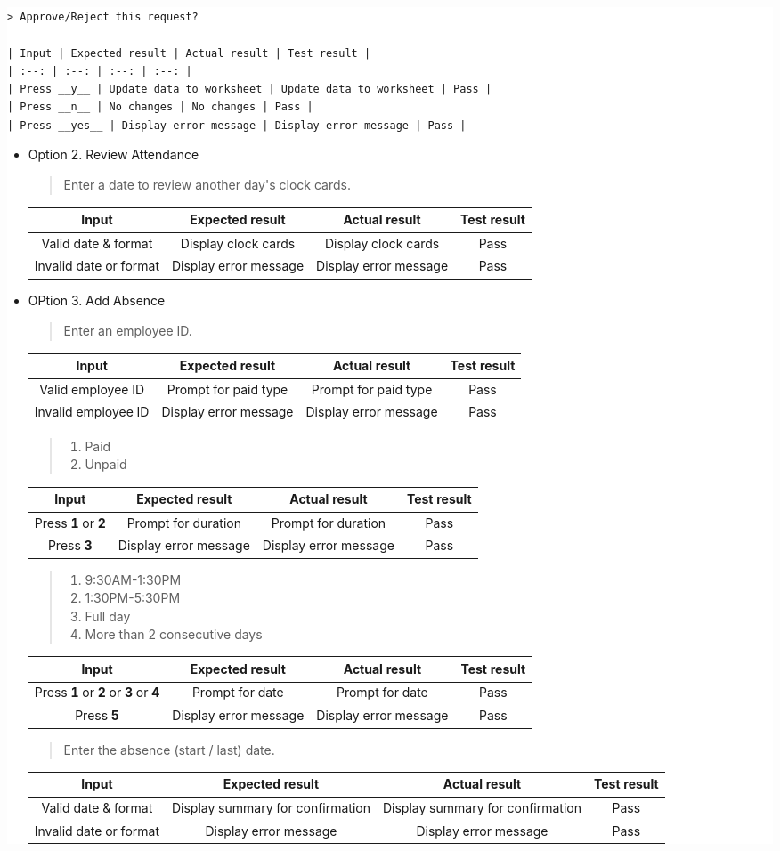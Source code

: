     > Approve/Reject this request?

    | Input | Expected result | Actual result | Test result |
    | :--: | :--: | :--: | :--: |
    | Press __y__ | Update data to worksheet | Update data to worksheet | Pass |
    | Press __n__ | No changes | No changes | Pass |
    | Press __yes__ | Display error message | Display error message | Pass |

- Option 2. Review Attendance

    > Enter a date to review another day's clock cards.

    | Input | Expected result | Actual result | Test result |
    | :--: | :--: | :--: | :--: |
    | Valid date & format | Display clock cards | Display clock cards | Pass |
    | Invalid date or format | Display error message | Display error message | Pass |

- OPtion 3. Add Absence

    > Enter an employee ID.

    | Input | Expected result | Actual result | Test result |
    | :--: | :--: | :--: | :--: |
    | Valid employee ID | Prompt for paid type | Prompt for paid type | Pass |
    | Invalid employee ID | Display error message | Display error message | Pass |

    > 1. Paid
    > 2. Unpaid

    | Input | Expected result | Actual result | Test result |
    | :--: | :--: | :--: | :--: |
    | Press __1__ or __2__ | Prompt for duration | Prompt for duration | Pass |
    | Press __3__ | Display error message | Display error message | Pass |

    > 1. 9:30AM-1:30PM
    > 2. 1:30PM-5:30PM
    > 3. Full day
    > 4. More than 2 consecutive days

    | Input | Expected result | Actual result | Test result |
    | :--: | :--: | :--: | :--: |
    | Press __1__ or __2__ or __3__ or __4__ | Prompt for date | Prompt for date | Pass |
    | Press __5__ | Display error message | Display error message | Pass |

    > Enter the absence (start / last) date.

    | Input | Expected result | Actual result | Test result |
    | :--: | :--: | :--: | :--: |
    | Valid date & format | Display summary for confirmation | Display summary for confirmation | Pass |
    | Invalid date or format | Display error message | Display error message | Pass |
